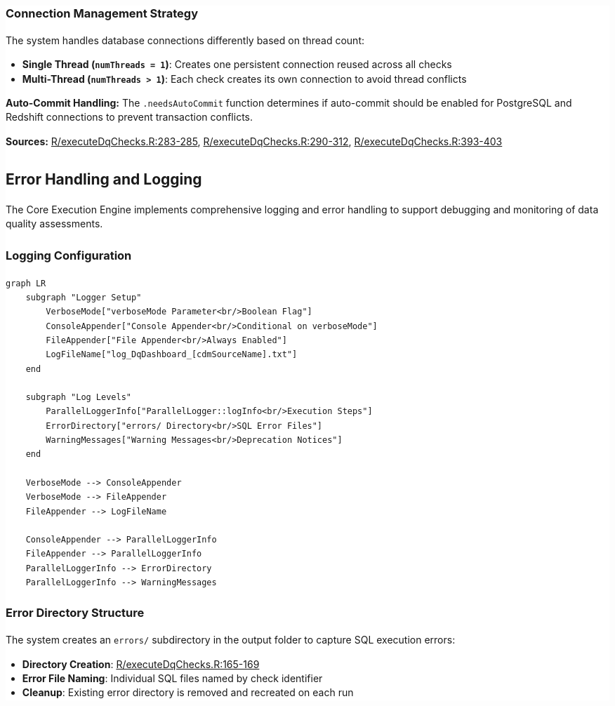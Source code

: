 ### Connection Management Strategy

The system handles database connections differently based on thread count:

- **Single Thread (`numThreads = 1`)**: Creates one persistent connection reused across all checks
- **Multi-Thread (`numThreads > 1`)**: Each check creates its own connection to avoid thread conflicts

**Auto-Commit Handling:**
The `.needsAutoCommit` function determines if auto-commit should be enabled for PostgreSQL and Redshift connections to prevent transaction conflicts.

**Sources:** [R/executeDqChecks.R:283-285](), [R/executeDqChecks.R:290-312](), [R/executeDqChecks.R:393-403]()

## Error Handling and Logging

The Core Execution Engine implements comprehensive logging and error handling to support debugging and monitoring of data quality assessments.

### Logging Configuration

```mermaid
graph LR
    subgraph "Logger Setup"
        VerboseMode["verboseMode Parameter<br/>Boolean Flag"]
        ConsoleAppender["Console Appender<br/>Conditional on verboseMode"]
        FileAppender["File Appender<br/>Always Enabled"]
        LogFileName["log_DqDashboard_[cdmSourceName].txt"]
    end
    
    subgraph "Log Levels"
        ParallelLoggerInfo["ParallelLogger::logInfo<br/>Execution Steps"]
        ErrorDirectory["errors/ Directory<br/>SQL Error Files"]
        WarningMessages["Warning Messages<br/>Deprecation Notices"]
    end
    
    VerboseMode --> ConsoleAppender
    VerboseMode --> FileAppender
    FileAppender --> LogFileName
    
    ConsoleAppender --> ParallelLoggerInfo
    FileAppender --> ParallelLoggerInfo
    ParallelLoggerInfo --> ErrorDirectory
    ParallelLoggerInfo --> WarningMessages
```

### Error Directory Structure

The system creates an `errors/` subdirectory in the output folder to capture SQL execution errors:

- **Directory Creation**: [R/executeDqChecks.R:165-169]()
- **Error File Naming**: Individual SQL files named by check identifier
- **Cleanup**: Existing error directory is removed and recreated on each run
